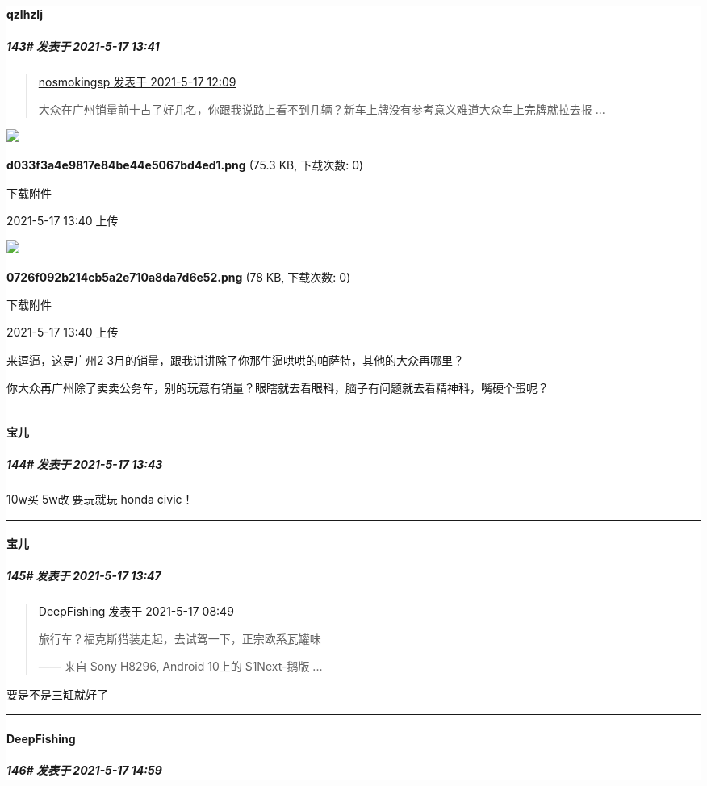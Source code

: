 ####  qzlhzlj  
##### 143#       发表于 2021-5-17 13:41


<blockquote><a href="httphttps://bbs.saraba1st.com/2b/forum.php?mod=redirect&amp;goto=findpost&amp;pid=51278149&amp;ptid=2004330" target="_blank">nosmokingsp 发表于 2021-5-17 12:09</a>

大众在广州销量前十占了好几名，你跟我说路上看不到几辆？新车上牌没有参考意义难道大众车上完牌就拉去报 ...</blockquote>

<img src="https://img.saraba1st.com/forum/202105/17/134000fgz1zoj508wpmoy3.png" referrerpolicy="no-referrer">


<strong>d033f3a4e9817e84be44e5067bd4ed1.png</strong> (75.3 KB, 下载次数: 0)

下载附件

2021-5-17 13:40 上传


<img src="https://img.saraba1st.com/forum/202105/17/134003n5zstrrfjs7sf2ns.png" referrerpolicy="no-referrer">


<strong>0726f092b214cb5a2e710a8da7d6e52.png</strong> (78 KB, 下载次数: 0)

下载附件

2021-5-17 13:40 上传


来逗逼，这是广州2 3月的销量，跟我讲讲除了你那牛逼哄哄的帕萨特，其他的大众再哪里？

你大众再广州除了卖卖公务车，别的玩意有销量？眼瞎就去看眼科，脑子有问题就去看精神科，嘴硬个蛋呢？


*****

####  宝儿  
##### 144#       发表于 2021-5-17 13:43


10w买 5w改 要玩就玩 honda civic！


*****

####  宝儿  
##### 145#       发表于 2021-5-17 13:47


<blockquote><a href="httphttps://bbs.saraba1st.com/2b/forum.php?mod=redirect&amp;goto=findpost&amp;pid=51275796&amp;ptid=2004330" target="_blank">DeepFishing 发表于 2021-5-17 08:49</a>

旅行车？福克斯猎装走起，去试驾一下，正宗欧系瓦罐味


—— 来自 Sony H8296, Android 10上的 S1Next-鹅版 ...</blockquote>
要是不是三缸就好了


*****

####  DeepFishing  
##### 146#       发表于 2021-5-17 14:59
